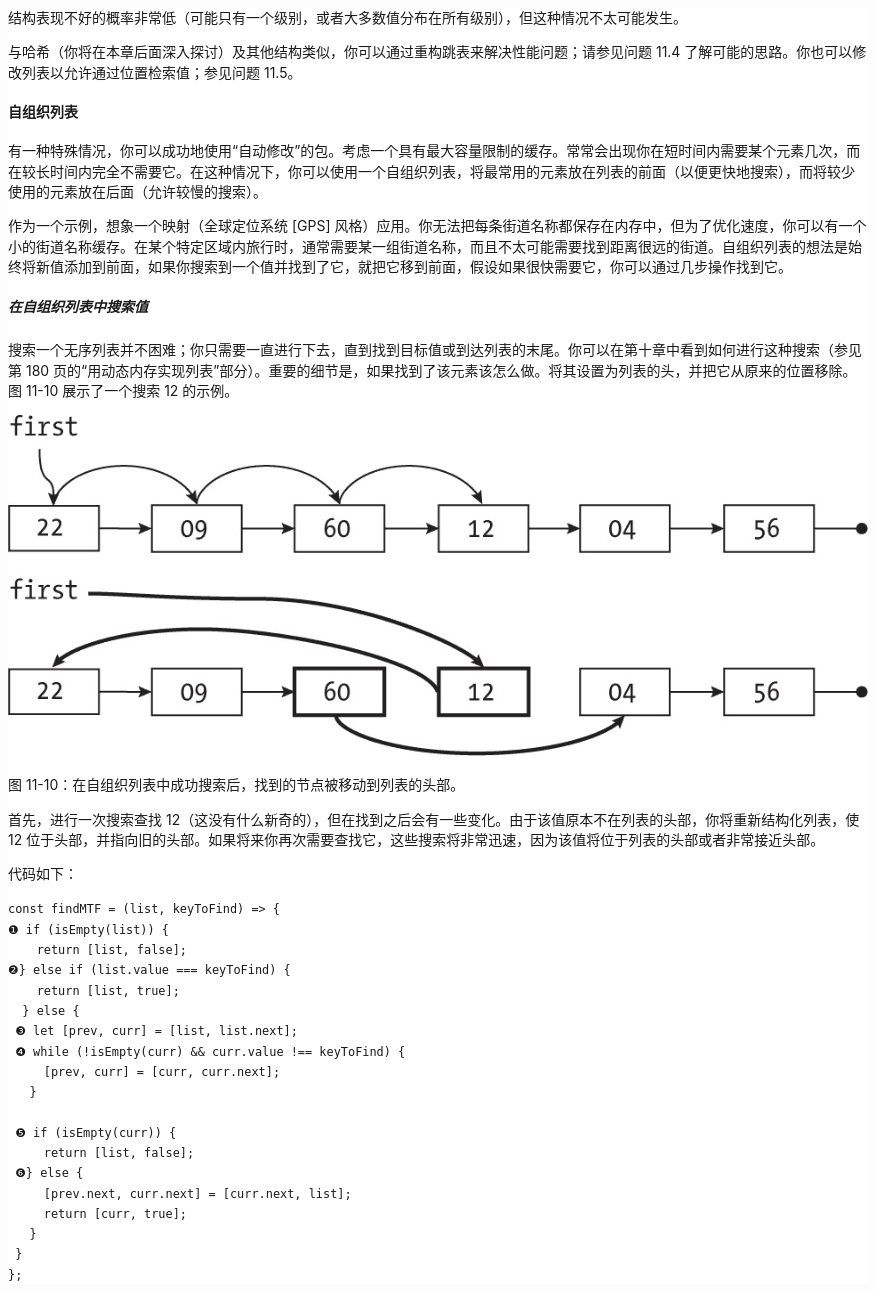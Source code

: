 结构表现不好的概率非常低（可能只有一个级别，或者大多数值分布在所有级别），但这种情况不太可能发生。

与哈希（你将在本章后面深入探讨）及其他结构类似，你可以通过重构跳表来解决性能问题；请参见问题 11.4 了解可能的思路。你也可以修改列表以允许通过位置检索值；参见问题 11.5。

#### 自组织列表

有一种特殊情况，你可以成功地使用“自动修改”的包。考虑一个具有最大容量限制的缓存。常常会出现你在短时间内需要某个元素几次，而在较长时间内完全不需要它。在这种情况下，你可以使用一个自组织列表，将最常用的元素放在列表的前面（以便更快地搜索），而将较少使用的元素放在后面（允许较慢的搜索）。

作为一个示例，想象一个映射（全球定位系统 [GPS] 风格）应用。你无法把每条街道名称都保存在内存中，但为了优化速度，你可以有一个小的街道名称缓存。在某个特定区域内旅行时，通常需要某一组街道名称，而且不太可能需要找到距离很远的街道。自组织列表的想法是始终将新值添加到前面，如果你搜索到一个值并找到了它，就把它移到前面，假设如果很快需要它，你可以通过几步操作找到它。

##### 在自组织列表中搜索值

搜索一个无序列表并不困难；你只需要一直进行下去，直到找到目标值或到达列表的末尾。你可以在第十章中看到如何进行这种搜索（参见第 180 页的“用动态内存实现列表”部分）。重要的细节是，如果找到了该元素该怎么做。将其设置为列表的头，并把它从原来的位置移除。图 11-10 展示了一个搜索 12 的示例。

![](img/Figure11-10.jpg)

图 11-10：在自组织列表中成功搜索后，找到的节点被移动到列表的头部。

首先，进行一次搜索查找 12（这没有什么新奇的），但在找到之后会有一些变化。由于该值原本不在列表的头部，你将重新结构化列表，使 12 位于头部，并指向旧的头部。如果将来你再次需要查找它，这些搜索将非常迅速，因为该值将位于列表的头部或者非常接近头部。

代码如下：

```
const findMTF = (list, keyToFind) => {
❶ if (isEmpty(list)) {
    return [list, false];
❷} else if (list.value === keyToFind) {
    return [list, true];
  } else {
 ❸ let [prev, curr] = [list, list.next];
 ❹ while (!isEmpty(curr) && curr.value !== keyToFind) {
     [prev, curr] = [curr, curr.next];
   }

 ❺ if (isEmpty(curr)) {
     return [list, false];
 ❻} else {
     [prev.next, curr.next] = [curr.next, list];
     return [curr, true];
   }
 }
};
```

